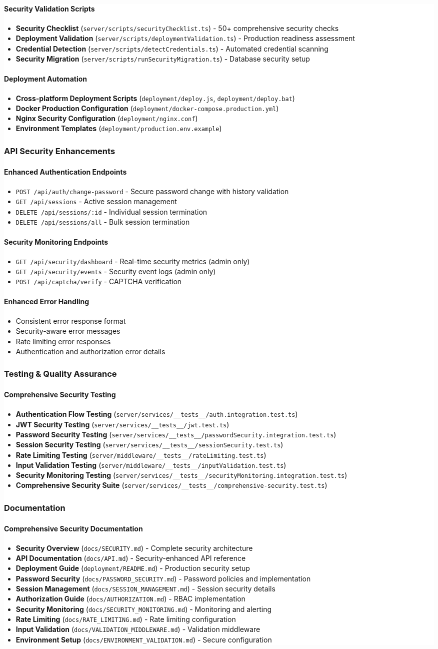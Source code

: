 #### Security Validation Scripts
- **Security Checklist** (`server/scripts/securityChecklist.ts`) - 50+ comprehensive security checks
- **Deployment Validation** (`server/scripts/deploymentValidation.ts`) - Production readiness assessment
- **Credential Detection** (`server/scripts/detectCredentials.ts`) - Automated credential scanning
- **Security Migration** (`server/scripts/runSecurityMigration.ts`) - Database security setup

#### Deployment Automation
- **Cross-platform Deployment Scripts** (`deployment/deploy.js`, `deployment/deploy.bat`)
- **Docker Production Configuration** (`deployment/docker-compose.production.yml`)
- **Nginx Security Configuration** (`deployment/nginx.conf`)
- **Environment Templates** (`deployment/production.env.example`)

### API Security Enhancements

#### Enhanced Authentication Endpoints
- `POST /api/auth/change-password` - Secure password change with history validation
- `GET /api/sessions` - Active session management
- `DELETE /api/sessions/:id` - Individual session termination
- `DELETE /api/sessions/all` - Bulk session termination

#### Security Monitoring Endpoints
- `GET /api/security/dashboard` - Real-time security metrics (admin only)
- `GET /api/security/events` - Security event logs (admin only)
- `POST /api/captcha/verify` - CAPTCHA verification

#### Enhanced Error Handling
- Consistent error response format
- Security-aware error messages
- Rate limiting error responses
- Authentication and authorization error details

### Testing & Quality Assurance

#### Comprehensive Security Testing
- **Authentication Flow Testing** (`server/services/__tests__/auth.integration.test.ts`)
- **JWT Security Testing** (`server/services/__tests__/jwt.test.ts`)
- **Password Security Testing** (`server/services/__tests__/passwordSecurity.integration.test.ts`)
- **Session Security Testing** (`server/services/__tests__/sessionSecurity.test.ts`)
- **Rate Limiting Testing** (`server/middleware/__tests__/rateLimiting.test.ts`)
- **Input Validation Testing** (`server/middleware/__tests__/inputValidation.test.ts`)
- **Security Monitoring Testing** (`server/services/__tests__/securityMonitoring.integration.test.ts`)
- **Comprehensive Security Suite** (`server/services/__tests__/comprehensive-security.test.ts`)

### Documentation

#### Comprehensive Security Documentation
- **Security Overview** (`docs/SECURITY.md`) - Complete security architecture
- **API Documentation** (`docs/API.md`) - Security-enhanced API reference
- **Deployment Guide** (`deployment/README.md`) - Production security setup
- **Password Security** (`docs/PASSWORD_SECURITY.md`) - Password policies and implementation
- **Session Management** (`docs/SESSION_MANAGEMENT.md`) - Session security details
- **Authorization Guide** (`docs/AUTHORIZATION.md`) - RBAC implementation
- **Security Monitoring** (`docs/SECURITY_MONITORING.md`) - Monitoring and alerting
- **Rate Limiting** (`docs/RATE_LIMITING.md`) - Rate limiting configuration
- **Input Validation** (`docs/VALIDATION_MIDDLEWARE.md`) - Validation middleware
- **Environment Setup** (`docs/ENVIRONMENT_VALIDATION.md`) - Secure configuration

